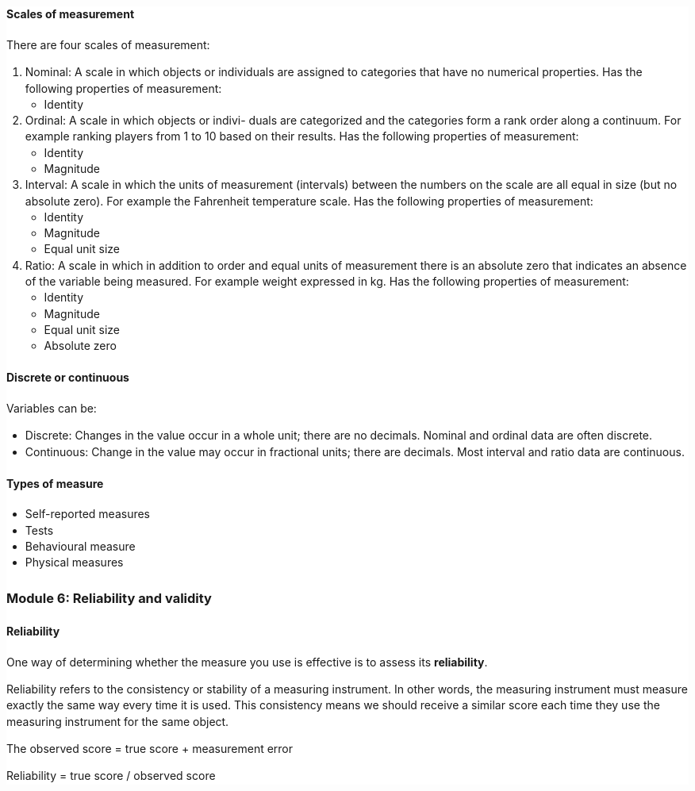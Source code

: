 #### Scales of measurement

There are four scales of measurement:
1. Nominal: A scale in which objects or individuals are assigned to categories that have no numerical properties.
    Has the following properties of measurement:
   - Identity
2. Ordinal: A scale in which objects or indivi- duals are categorized and the categories form a rank order along a continuum. For example ranking players from 1 to 10 based on their results.
    Has the following properties of measurement:
    - Identity
    - Magnitude
3. Interval: A scale in which the units of measurement (intervals) between the numbers on the scale are all equal in size (but no absolute zero). For example the Fahrenheit temperature scale.
    Has the following properties of measurement:
    - Identity
    - Magnitude
    - Equal unit size
4. Ratio: A scale in which in addition to order and equal units of measurement there is an absolute zero that indicates an absence of the variable being measured. For example weight expressed in kg.
    Has the following properties of measurement:
    - Identity
    - Magnitude
    - Equal unit size
    - Absolute zero

#### Discrete or continuous

Variables can be:
- Discrete: Changes in the value occur in a whole unit; there are no decimals. Nominal and ordinal data are often discrete.
- Continuous: Change in the value may occur in fractional units; there are decimals. Most interval and ratio data are continuous.

#### Types of measure

- Self-reported measures
- Tests
- Behavioural measure
- Physical measures

### Module 6: Reliability and validity

#### Reliability

One way of determining whether the measure you use is effective is to assess its **reliability**. 

Reliability refers to the consistency or stability of a measuring instrument. In other words, the measuring instrument must measure exactly the same way every time it is used. This consistency means we should receive a similar score each time they use the measuring instrument for the same object.

The observed score = true score + measurement error

Reliability = true score / observed score
